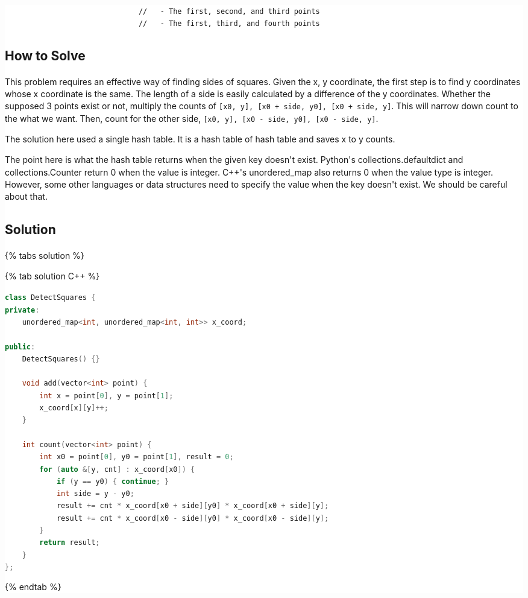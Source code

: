 ```
                               //   - The first, second, and third points
                               //   - The first, third, and fourth points
```

## How to Solve
This problem requires an effective way of finding sides of squares.
Given the x, y coordinate, the first step is to find y coordinates whose x coordinate is the same.
The length of a side is easily calculated by a difference of the y coordinates.
Whether the supposed 3 points exist or not, multiply the counts of `[x0, y], [x0 + side, y0], [x0 + side, y]`.
This will narrow down count to the what we want.
Then, count for the other side, `[x0, y], [x0 - side, y0], [x0 - side, y]`.

The solution here used a single hash table.
It is a hash table of hash table and saves x to y counts.

The point here is what the hash table returns when the given key doesn't exist.
Python's collections.defaultdict and collections.Counter return 0 when the value is integer.
C++'s unordered_map also returns 0 when the value type is integer.
However, some other languages or data structures need to specify the value when the key doesn't exist.
We should be careful about that.

## Solution

{% tabs solution %}

{% tab solution C++ %}
```cpp
class DetectSquares {
private:
    unordered_map<int, unordered_map<int, int>> x_coord;

public:
    DetectSquares() {}

    void add(vector<int> point) {
        int x = point[0], y = point[1];
        x_coord[x][y]++;
    }

    int count(vector<int> point) {
        int x0 = point[0], y0 = point[1], result = 0;
        for (auto &[y, cnt] : x_coord[x0]) {
            if (y == y0) { continue; }
            int side = y - y0;
            result += cnt * x_coord[x0 + side][y0] * x_coord[x0 + side][y];
            result += cnt * x_coord[x0 - side][y0] * x_coord[x0 - side][y];
        }
        return result;
    }
};
```
{% endtab %}
